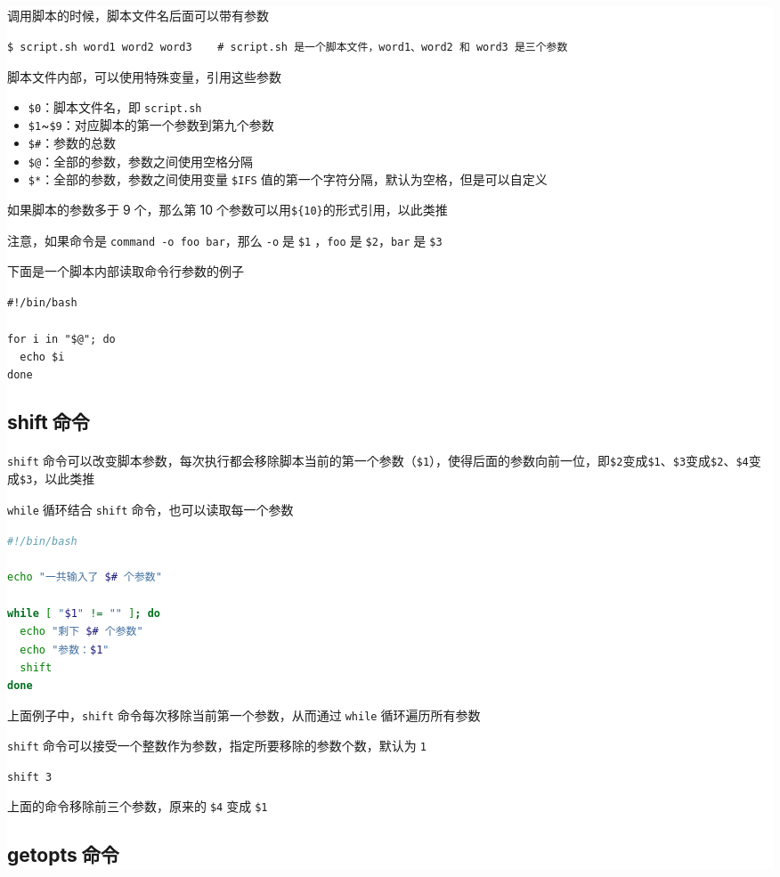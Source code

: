 调用脚本的时候，脚本文件名后面可以带有参数

```
$ script.sh word1 word2 word3    # script.sh 是一个脚本文件，word1、word2 和 word3 是三个参数
```

脚本文件内部，可以使用特殊变量，引用这些参数

*   `$0`：脚本文件名，即 `script.sh`
*   `$1`~`$9`：对应脚本的第一个参数到第九个参数
*   `$#`：参数的总数
*   `$@`：全部的参数，参数之间使用空格分隔
*   `$*`：全部的参数，参数之间使用变量 `$IFS` 值的第一个字符分隔，默认为空格，但是可以自定义

如果脚本的参数多于 9 个，那么第 10 个参数可以用`${10}`的形式引用，以此类推

注意，如果命令是 `command -o foo bar`，那么 `-o` 是 `$1` ，`foo` 是 `$2`，`bar` 是 `$3`

下面是一个脚本内部读取命令行参数的例子

```
#!/bin/bash

for i in "$@"; do
  echo $i
done
```

## shift 命令

`shift` 命令可以改变脚本参数，每次执行都会移除脚本当前的第一个参数（`$1`），使得后面的参数向前一位，即`$2`变成`$1`、`$3`变成`$2`、`$4`变成`$3`，以此类推

`while` 循环结合 `shift` 命令，也可以读取每一个参数

```bash
#!/bin/bash

echo "一共输入了 $# 个参数"

while [ "$1" != "" ]; do
  echo "剩下 $# 个参数"
  echo "参数：$1"
  shift
done
```

上面例子中，`shift` 命令每次移除当前第一个参数，从而通过 `while` 循环遍历所有参数

`shift` 命令可以接受一个整数作为参数，指定所要移除的参数个数，默认为 `1`

```
shift 3
```

上面的命令移除前三个参数，原来的 `$4` 变成 `$1`

## getopts 命令
